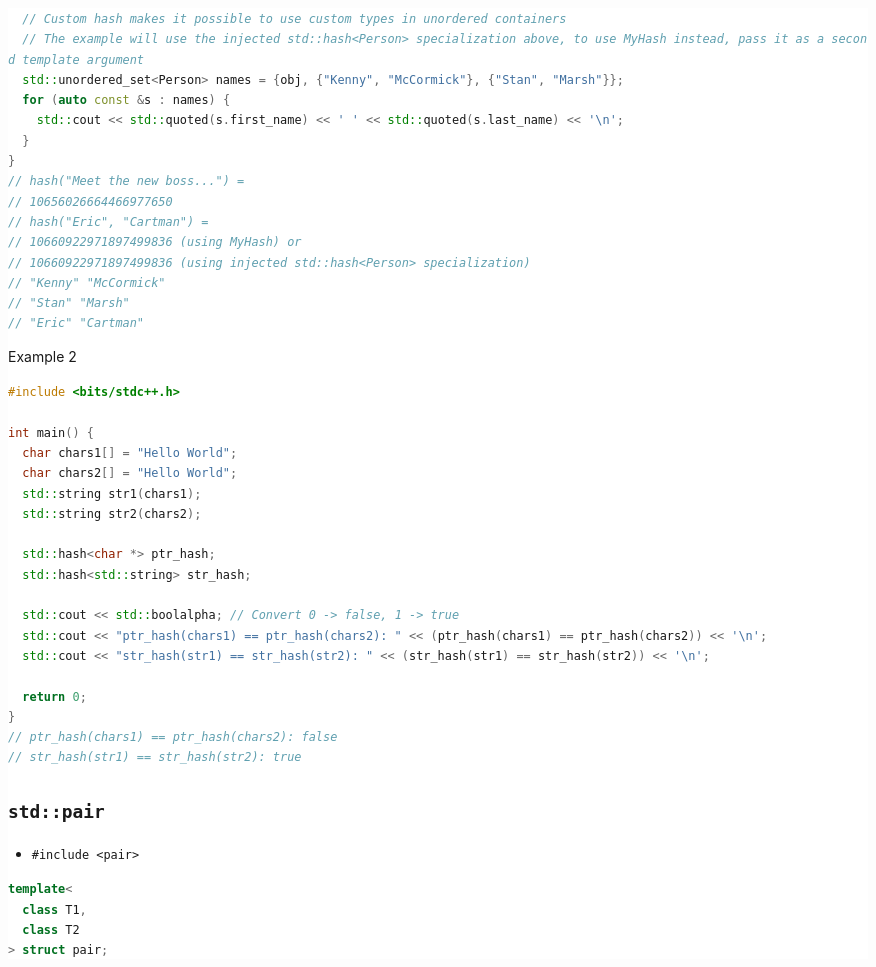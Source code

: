 ```cpp
  // Custom hash makes it possible to use custom types in unordered containers
  // The example will use the injected std::hash<Person> specialization above, to use MyHash instead, pass it as a second template argument
  std::unordered_set<Person> names = {obj, {"Kenny", "McCormick"}, {"Stan", "Marsh"}};
  for (auto const &s : names) {
    std::cout << std::quoted(s.first_name) << ' ' << std::quoted(s.last_name) << '\n';
  }
}
// hash("Meet the new boss...") =
// 10656026664466977650
// hash("Eric", "Cartman") =
// 10660922971897499836 (using MyHash) or
// 10660922971897499836 (using injected std::hash<Person> specialization)
// "Kenny" "McCormick"
// "Stan" "Marsh"
// "Eric" "Cartman"
```

Example 2

```cpp
#include <bits/stdc++.h>

int main() {
  char chars1[] = "Hello World";
  char chars2[] = "Hello World";
  std::string str1(chars1);
  std::string str2(chars2);

  std::hash<char *> ptr_hash;
  std::hash<std::string> str_hash;

  std::cout << std::boolalpha; // Convert 0 -> false, 1 -> true
  std::cout << "ptr_hash(chars1) == ptr_hash(chars2): " << (ptr_hash(chars1) == ptr_hash(chars2)) << '\n';
  std::cout << "str_hash(str1) == str_hash(str2): " << (str_hash(str1) == str_hash(str2)) << '\n';

  return 0;
}
// ptr_hash(chars1) == ptr_hash(chars2): false
// str_hash(str1) == str_hash(str2): true
```

## `std::pair`

- `#include <pair>`

```cpp
template<
  class T1,
  class T2
> struct pair;
```
